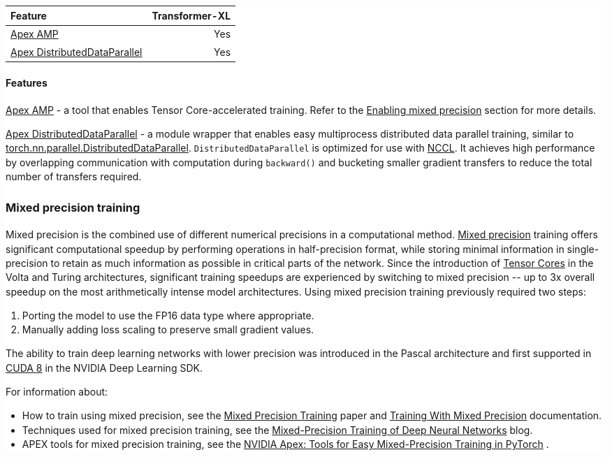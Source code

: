| **Feature** | **Transformer-XL** |
|:------------|------------:|
|[Apex AMP](https://nvidia.github.io/apex/amp.html) | Yes |
|[Apex DistributedDataParallel](https://nvidia.github.io/apex/parallel.html#apex.parallel.DistributedDataParallel) | Yes |

#### Features

[Apex AMP](https://nvidia.github.io/apex/amp.html) - a tool that enables Tensor
Core-accelerated training. Refer to the [Enabling mixed
precision](#enabling-mixed-precision) section for more details.

[Apex
DistributedDataParallel](https://nvidia.github.io/apex/parallel.html#apex.parallel.DistributedDataParallel) -
a module wrapper that enables easy multiprocess distributed data parallel
training, similar to
[torch.nn.parallel.DistributedDataParallel](https://pytorch.org/docs/stable/nn.html#torch.nn.parallel.DistributedDataParallel).
`DistributedDataParallel` is optimized for use with
[NCCL](https://github.com/NVIDIA/nccl). It achieves high performance by
overlapping communication with computation during `backward()` and bucketing
smaller gradient transfers to reduce the total number of transfers required.

### Mixed precision training

Mixed precision is the combined use of different numerical precisions in a
computational method.
[Mixed precision](https://arxiv.org/abs/1710.03740) training offers significant
computational speedup by performing operations in half-precision format, while
storing minimal information in single-precision to retain as much information
as possible in critical parts of the network. Since the introduction of [Tensor
Cores](https://developer.nvidia.com/tensor-cores) in the Volta and Turing
architectures, significant training speedups are experienced by switching to
mixed precision -- up to 3x overall speedup on the most arithmetically intense
model architectures. Using mixed precision training previously required two
steps:

1. Porting the model to use the FP16 data type where appropriate.
2. Manually adding loss scaling to preserve small gradient values.

The ability to train deep learning networks with lower precision was introduced
in the Pascal architecture and first supported in [CUDA
8](https://devblogs.nvidia.com/parallelforall/tag/fp16/) in the NVIDIA Deep
Learning SDK.

For information about:
* How to train using mixed precision, see the [Mixed Precision
  Training](https://arxiv.org/abs/1710.03740) paper and [Training With Mixed
  Precision](https://docs.nvidia.com/deeplearning/sdk/mixed-precision-training/index.html)
  documentation.
* Techniques used for mixed precision training, see the [Mixed-Precision
  Training of Deep Neural
  Networks](https://devblogs.nvidia.com/mixed-precision-training-deep-neural-networks/)
  blog.
* APEX tools for mixed precision training, see the [NVIDIA Apex: Tools for Easy
  Mixed-Precision Training in
  PyTorch](https://devblogs.nvidia.com/apex-pytorch-easy-mixed-precision-training/)
  .
